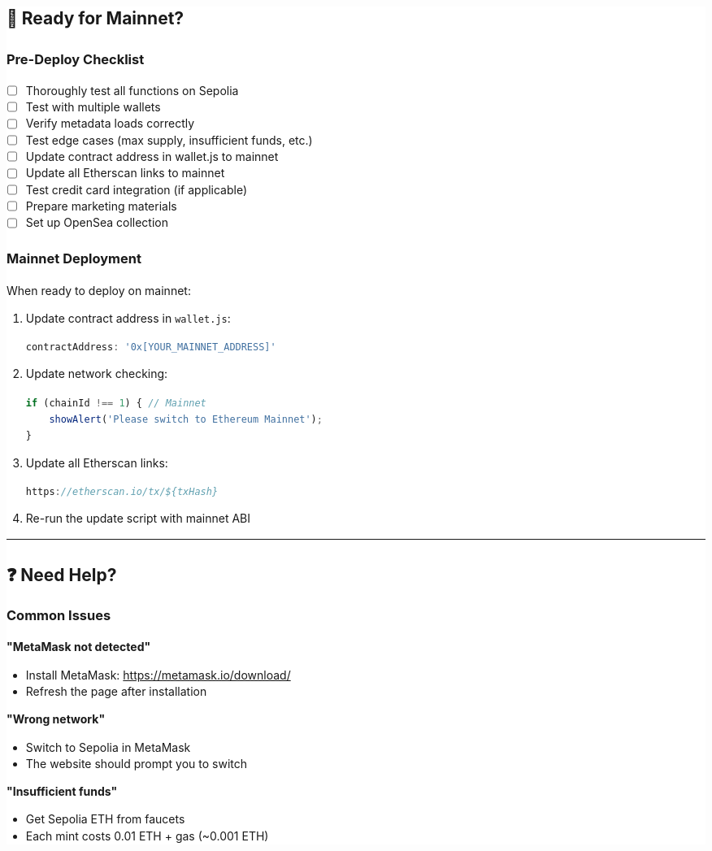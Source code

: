 
## 🚀 Ready for Mainnet?

### Pre-Deploy Checklist
- [ ] Thoroughly test all functions on Sepolia
- [ ] Test with multiple wallets
- [ ] Verify metadata loads correctly
- [ ] Test edge cases (max supply, insufficient funds, etc.)
- [ ] Update contract address in wallet.js to mainnet
- [ ] Update all Etherscan links to mainnet
- [ ] Test credit card integration (if applicable)
- [ ] Prepare marketing materials
- [ ] Set up OpenSea collection

### Mainnet Deployment
When ready to deploy on mainnet:

1. Update contract address in `wallet.js`:
   ```javascript
   contractAddress: '0x[YOUR_MAINNET_ADDRESS]'
   ```

2. Update network checking:
   ```javascript
   if (chainId !== 1) { // Mainnet
       showAlert('Please switch to Ethereum Mainnet');
   }
   ```

3. Update all Etherscan links:
   ```javascript
   https://etherscan.io/tx/${txHash}
   ```

4. Re-run the update script with mainnet ABI

---

## ❓ Need Help?

### Common Issues

**"MetaMask not detected"**
- Install MetaMask: https://metamask.io/download/
- Refresh the page after installation

**"Wrong network"**
- Switch to Sepolia in MetaMask
- The website should prompt you to switch

**"Insufficient funds"**
- Get Sepolia ETH from faucets
- Each mint costs 0.01 ETH + gas (~0.001 ETH)
